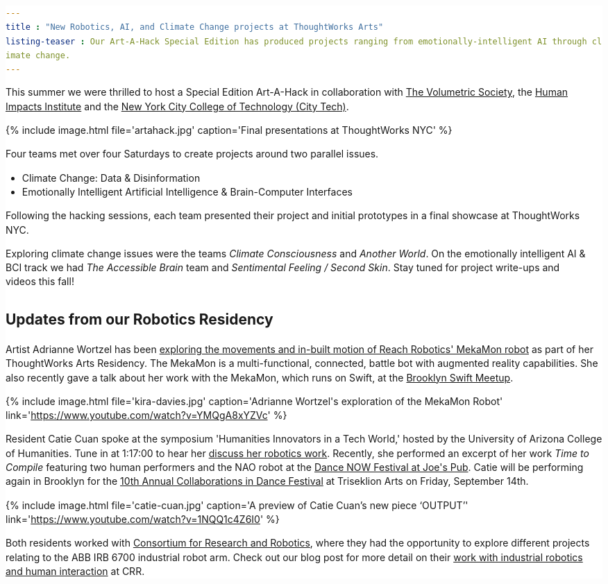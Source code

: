 ```yaml
---
title : "New Robotics, AI, and Climate Change projects at ThoughtWorks Arts"
listing-teaser : Our Art-A-Hack Special Edition has produced projects ranging from emotionally-intelligent AI through climate change.
---
```

This summer we were thrilled to host a Special Edition Art-A-Hack in collaboration with [The Volumetric Society](http://www.meetup.com/volumetric/), the [Human Impacts Institute](https://www.humanimpactsinstitute.org/) and the [New York City College of Technology (City Tech)](http://www.citytech.cuny.edu/).

{% include image.html file='artahack.jpg'
   caption='Final presentations at ThoughtWorks NYC' %}  

Four teams met over four Saturdays to create projects around two parallel issues.



*   Climate Change: Data & Disinformation
*   Emotionally Intelligent Artificial Intelligence & Brain-Computer Interfaces

Following the hacking sessions, each team presented their project and initial prototypes in a final showcase at ThoughtWorks NYC.

Exploring climate change issues were the teams _Climate Consciousness_ and _Another World_. On the emotionally intelligent AI & BCI track we had _The Accessible Brain_ team and _Sentimental Feeling / Second Skin_. Stay tuned for project write-ups and videos this fall!

## Updates from our Robotics Residency

Artist Adrianne Wortzel has been [exploring the movements and in-built motion of Reach Robotics' MekaMon robot](https://www.youtube.com/watch?v=YMQgA8xYZVc) as part of her ThoughtWorks Arts Residency. The MekaMon is a multi-functional, connected, battle bot with augmented reality capabilities. She also recently gave a talk about her work with the MekaMon, which runs on Swift, at the [Brooklyn Swift Meetup](https://vimeo.com/bklnswift/review/278044295/b8cbf2d8e7).

{% include image.html file='kira-davies.jpg'
   caption='Adrianne Wortzel\'s exploration of the MekaMon Robot'
   link='https://www.youtube.com/watch?v=YMQgA8xYZVc' %}

Resident Catie Cuan spoke at the symposium 'Humanities Innovators in a Tech World,' hosted by the University of Arizona College of Humanities. Tune in at 1:17:00 to hear her [discuss her robotics work](https://www.youtube.com/watch?time_continue=10&v=kL-CY9YWy9Y). Recently, she performed an excerpt of her work _Time to Compile_ featuring two human performers and the NAO robot at the [Dance NOW Festival at Joe's Pub](https://www.nytimes.com/2018/08/30/arts/dance/dance-in-nyc-this-week.html). Catie will be performing again in Brooklyn for the [10th Annual Collaborat­ions in Dance Festival](https://www.brooklynpaper.com/stories/41/35/24-dancing-with-robots-greenpoint-2018-08-31-bk.html) at Triseklion Arts on Friday, September 14th.

{% include image.html file='catie-cuan.jpg'
   caption='A preview of Catie Cuan’s new piece ‘OUTPUT’'
   link='https://www.youtube.com/watch?v=1NQQ1c4Z6I0' %}

Both residents worked with [Consortium for Research and Robotics](http://consortiumrr.com/), where they had the opportunity to explore different projects relating to the ABB IRB 6700 industrial robot arm. Check out our blog post for more detail on their [work with industrial robotics and human interaction](https://thoughtworksarts.io/blog/movement-industrial-robotic-arm/) at CRR.  

